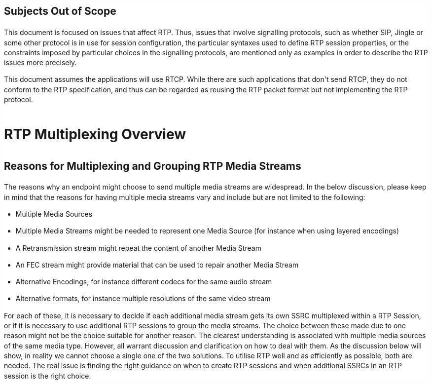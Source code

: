 ## Subjects Out of Scope

This document is focused on issues that affect RTP. Thus, issues
that involve signalling protocols, such as whether SIP, Jingle or some
other protocol is in use for session configuration, the particular
syntaxes used to define RTP session properties, or the constraints
imposed by particular choices in the signalling protocols, are
mentioned only as examples in order to describe the RTP issues more
precisely.

This document assumes the applications will use RTCP. While there
are such applications that don\'t send RTCP, they do not conform to the
RTP specification, and thus can be regarded as reusing the RTP packet
format but not implementing the RTP protocol.


# RTP Multiplexing Overview

## Reasons for Multiplexing and Grouping RTP Media Streams

The reasons why an endpoint might choose to send multiple media
streams are widespread. In the below discussion, please keep in mind
that the reasons for having multiple media streams vary and include but
are not limited to the following:

* Multiple Media Sources

* Multiple Media Streams might be needed to represent one Media
  Source (for instance when using layered encodings)

* A Retransmission stream might repeat the content of another Media
  Stream

* An FEC stream might provide material that can be used to repair
  another Media Stream

* Alternative Encodings, for instance different codecs for the same
  audio stream

* Alternative formats, for instance multiple resolutions of the
  same video stream


For each of these, it is necessary to decide if each additional media
stream gets its own SSRC multiplexed within a RTP Session, or if it is
necessary to use additional RTP sessions to group the media streams. The
choice between these made due to one reason might not be the choice
suitable for another reason. The
clearest understanding is associated with multiple media sources of the
same media type. However, all warrant discussion and clarification on
how to deal with them. As the discussion below will show, in reality we
cannot choose a single one of the two solutions. To utilise RTP well and
as efficiently as possible, both are needed. The real issue is finding
the right guidance on when to create RTP sessions and when additional
SSRCs in an RTP session is the right choice.
